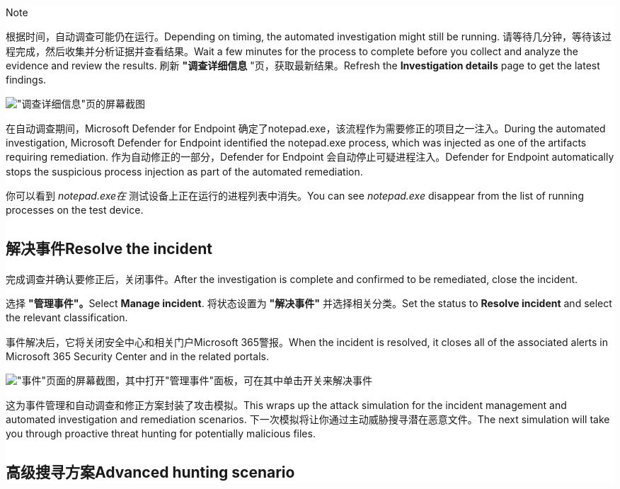 > [!NOTE]
> <span data-ttu-id="7d333-256">根据时间，自动调查可能仍在运行。</span><span class="sxs-lookup"><span data-stu-id="7d333-256">Depending on timing, the automated investigation might still be running.</span></span> <span data-ttu-id="7d333-257">请等待几分钟，等待该过程完成，然后收集并分析证据并查看结果。</span><span class="sxs-lookup"><span data-stu-id="7d333-257">Wait a few minutes for the process to complete before you collect and analyze the evidence and review the results.</span></span> <span data-ttu-id="7d333-258">刷新 **"调查详细信息** "页，获取最新结果。</span><span class="sxs-lookup"><span data-stu-id="7d333-258">Refresh the **Investigation details** page to get the latest findings.</span></span>

!["调查详细信息"页的屏幕截图](../../media/mtp/fig15.png)

<span data-ttu-id="7d333-260">在自动调查期间，Microsoft Defender for Endpoint 确定了notepad.exe，该流程作为需要修正的项目之一注入。</span><span class="sxs-lookup"><span data-stu-id="7d333-260">During the automated investigation, Microsoft Defender for Endpoint identified the notepad.exe process, which was injected as one of the artifacts requiring remediation.</span></span> <span data-ttu-id="7d333-261">作为自动修正的一部分，Defender for Endpoint 会自动停止可疑进程注入。</span><span class="sxs-lookup"><span data-stu-id="7d333-261">Defender for Endpoint automatically stops the suspicious process injection as part of the automated remediation.</span></span>

<span data-ttu-id="7d333-262">你可以看到 <i>notepad.exe在 </i> 测试设备上正在运行的进程列表中消失。</span><span class="sxs-lookup"><span data-stu-id="7d333-262">You can see <i>notepad.exe</i> disappear from the list of running processes on the test device.</span></span>

## <a name="resolve-the-incident"></a><span data-ttu-id="7d333-263">解决事件</span><span class="sxs-lookup"><span data-stu-id="7d333-263">Resolve the incident</span></span>

<span data-ttu-id="7d333-264">完成调查并确认要修正后，关闭事件。</span><span class="sxs-lookup"><span data-stu-id="7d333-264">After the investigation is complete and confirmed to be remediated, close the incident.</span></span>

<span data-ttu-id="7d333-265">选择 **"管理事件"。**</span><span class="sxs-lookup"><span data-stu-id="7d333-265">Select **Manage incident**.</span></span> <span data-ttu-id="7d333-266">将状态设置为 **"解决事件"** 并选择相关分类。</span><span class="sxs-lookup"><span data-stu-id="7d333-266">Set the status to **Resolve incident** and select the relevant classification.</span></span>

<span data-ttu-id="7d333-267">事件解决后，它将关闭安全中心和相关门户Microsoft 365警报。</span><span class="sxs-lookup"><span data-stu-id="7d333-267">When the incident is resolved, it closes all of the associated alerts in Microsoft 365 Security Center and in the related portals.</span></span>

!["事件"页面的屏幕截图，其中打开"管理事件"面板，可在其中单击开关来解决事件](../../media/mtp/fig16.png)

<span data-ttu-id="7d333-269">这为事件管理和自动调查和修正方案封装了攻击模拟。</span><span class="sxs-lookup"><span data-stu-id="7d333-269">This wraps up the attack simulation for the incident management and automated investigation and remediation scenarios.</span></span> <span data-ttu-id="7d333-270">下一次模拟将让你通过主动威胁搜寻潜在恶意文件。</span><span class="sxs-lookup"><span data-stu-id="7d333-270">The next simulation will take you through proactive threat hunting for potentially malicious files.</span></span>

## <a name="advanced-hunting-scenario"></a><span data-ttu-id="7d333-271">高级搜寻方案</span><span class="sxs-lookup"><span data-stu-id="7d333-271">Advanced hunting scenario</span></span>
